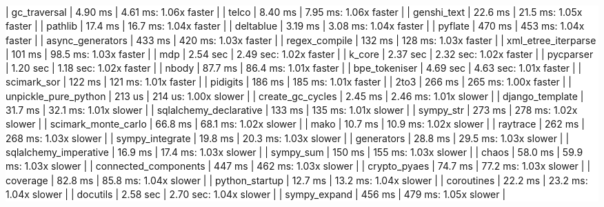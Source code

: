 | gc_traversal               | 4.90 ms                                                | 4.61 ms: 1.06x faster                                                |
| telco                      | 8.40 ms                                                | 7.95 ms: 1.06x faster                                                |
| genshi_text                | 22.6 ms                                                | 21.5 ms: 1.05x faster                                                |
| pathlib                    | 17.4 ms                                                | 16.7 ms: 1.04x faster                                                |
| deltablue                  | 3.19 ms                                                | 3.08 ms: 1.04x faster                                                |
| pyflate                    | 470 ms                                                 | 453 ms: 1.04x faster                                                 |
| async_generators           | 433 ms                                                 | 420 ms: 1.03x faster                                                 |
| regex_compile              | 132 ms                                                 | 128 ms: 1.03x faster                                                 |
| xml_etree_iterparse        | 101 ms                                                 | 98.5 ms: 1.03x faster                                                |
| mdp                        | 2.54 sec                                               | 2.49 sec: 1.02x faster                                               |
| k_core                     | 2.37 sec                                               | 2.32 sec: 1.02x faster                                               |
| pycparser                  | 1.20 sec                                               | 1.18 sec: 1.02x faster                                               |
| nbody                      | 87.7 ms                                                | 86.4 ms: 1.01x faster                                                |
| bpe_tokeniser              | 4.69 sec                                               | 4.63 sec: 1.01x faster                                               |
| scimark_sor                | 122 ms                                                 | 121 ms: 1.01x faster                                                 |
| pidigits                   | 186 ms                                                 | 185 ms: 1.01x faster                                                 |
| 2to3                       | 266 ms                                                 | 265 ms: 1.00x faster                                                 |
| unpickle_pure_python       | 213 us                                                 | 214 us: 1.00x slower                                                 |
| create_gc_cycles           | 2.45 ms                                                | 2.46 ms: 1.01x slower                                                |
| django_template            | 31.7 ms                                                | 32.1 ms: 1.01x slower                                                |
| sqlalchemy_declarative     | 133 ms                                                 | 135 ms: 1.01x slower                                                 |
| sympy_str                  | 273 ms                                                 | 278 ms: 1.02x slower                                                 |
| scimark_monte_carlo        | 66.8 ms                                                | 68.1 ms: 1.02x slower                                                |
| mako                       | 10.7 ms                                                | 10.9 ms: 1.02x slower                                                |
| raytrace                   | 262 ms                                                 | 268 ms: 1.03x slower                                                 |
| sympy_integrate            | 19.8 ms                                                | 20.3 ms: 1.03x slower                                                |
| generators                 | 28.8 ms                                                | 29.5 ms: 1.03x slower                                                |
| sqlalchemy_imperative      | 16.9 ms                                                | 17.4 ms: 1.03x slower                                                |
| sympy_sum                  | 150 ms                                                 | 155 ms: 1.03x slower                                                 |
| chaos                      | 58.0 ms                                                | 59.9 ms: 1.03x slower                                                |
| connected_components       | 447 ms                                                 | 462 ms: 1.03x slower                                                 |
| crypto_pyaes               | 74.7 ms                                                | 77.2 ms: 1.03x slower                                                |
| coverage                   | 82.8 ms                                                | 85.8 ms: 1.04x slower                                                |
| python_startup             | 12.7 ms                                                | 13.2 ms: 1.04x slower                                                |
| coroutines                 | 22.2 ms                                                | 23.2 ms: 1.04x slower                                                |
| docutils                   | 2.58 sec                                               | 2.70 sec: 1.04x slower                                               |
| sympy_expand               | 456 ms                                                 | 479 ms: 1.05x slower                                                 |